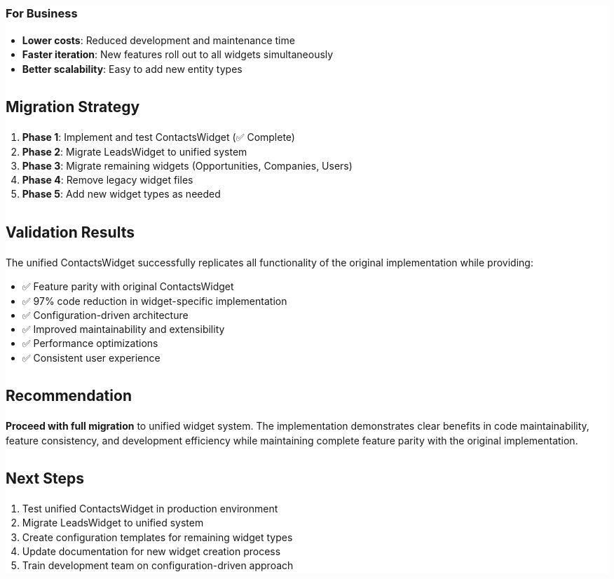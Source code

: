 ### For Business
- **Lower costs**: Reduced development and maintenance time
- **Faster iteration**: New features roll out to all widgets simultaneously
- **Better scalability**: Easy to add new entity types

## Migration Strategy

1. **Phase 1**: Implement and test ContactsWidget (✅ Complete)
2. **Phase 2**: Migrate LeadsWidget to unified system
3. **Phase 3**: Migrate remaining widgets (Opportunities, Companies, Users)
4. **Phase 4**: Remove legacy widget files
5. **Phase 5**: Add new widget types as needed

## Validation Results

The unified ContactsWidget successfully replicates all functionality of the original implementation while providing:

- ✅ Feature parity with original ContactsWidget
- ✅ 97% code reduction in widget-specific implementation  
- ✅ Configuration-driven architecture
- ✅ Improved maintainability and extensibility
- ✅ Performance optimizations
- ✅ Consistent user experience

## Recommendation

**Proceed with full migration** to unified widget system. The implementation demonstrates clear benefits in code maintainability, feature consistency, and development efficiency while maintaining complete feature parity with the original implementation.

## Next Steps

1. Test unified ContactsWidget in production environment
2. Migrate LeadsWidget to unified system
3. Create configuration templates for remaining widget types
4. Update documentation for new widget creation process
5. Train development team on configuration-driven approach